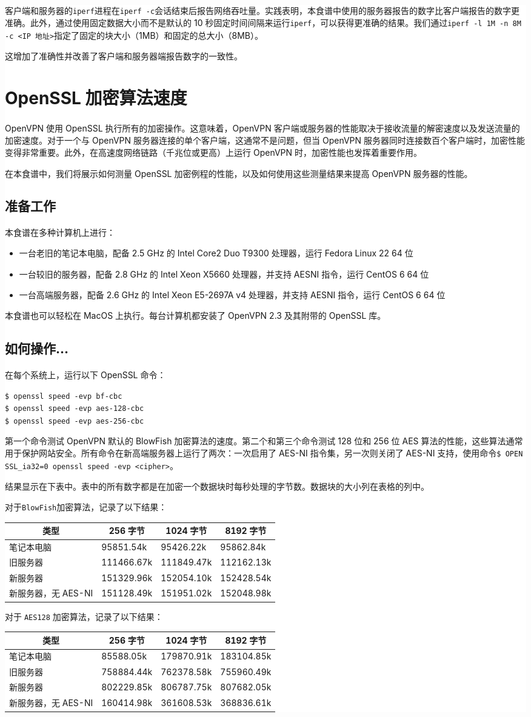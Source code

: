 客户端和服务器的`iperf`进程在`iperf -c`会话结束后报告网络吞吐量。实践表明，本食谱中使用的服务器报告的数字比客户端报告的数字更准确。此外，通过使用固定数据大小而不是默认的 10 秒固定时间间隔来运行`iperf`，可以获得更准确的结果。我们通过`iperf -l 1M -n 8M -c <IP 地址>`指定了固定的块大小（1MB）和固定的总大小（8MB）。

这增加了准确性并改善了客户端和服务器端报告数字的一致性。

# OpenSSL 加密算法速度

OpenVPN 使用 OpenSSL 执行所有的加密操作。这意味着，OpenVPN 客户端或服务器的性能取决于接收流量的解密速度以及发送流量的加密速度。对于一个与 OpenVPN 服务器连接的单个客户端，这通常不是问题，但当 OpenVPN 服务器同时连接数百个客户端时，加密性能变得非常重要。此外，在高速度网络链路（千兆位或更高）上运行 OpenVPN 时，加密性能也发挥着重要作用。

在本食谱中，我们将展示如何测量 OpenSSL 加密例程的性能，以及如何使用这些测量结果来提高 OpenVPN 服务器的性能。

## 准备工作

本食谱在多种计算机上进行：

+   一台老旧的笔记本电脑，配备 2.5 GHz 的 Intel Core2 Duo T9300 处理器，运行 Fedora Linux 22 64 位

+   一台较旧的服务器，配备 2.8 GHz 的 Intel Xeon X5660 处理器，并支持 AESNI 指令，运行 CentOS 6 64 位

+   一台高端服务器，配备 2.6 GHz 的 Intel Xeon E5-2697A v4 处理器，并支持 AESNI 指令，运行 CentOS 6 64 位

本食谱也可以轻松在 MacOS 上执行。每台计算机都安装了 OpenVPN 2.3 及其附带的 OpenSSL 库。

## 如何操作...

在每个系统上，运行以下 OpenSSL 命令：

```
$ openssl speed -evp bf-cbc
$ openssl speed -evp aes-128-cbc
$ openssl speed -evp aes-256-cbc

```

第一个命令测试 OpenVPN 默认的 BlowFish 加密算法的速度。第二个和第三个命令测试 128 位和 256 位 AES 算法的性能，这些算法通常用于保护网站安全。所有命令在新高端服务器上运行了两次：一次启用了 AES-NI 指令集，另一次则关闭了 AES-NI 支持，使用命令`$ OPENSSL_ia32=0 openssl speed -evp <cipher>`。

结果显示在下表中。表中的所有数字都是在加密一个数据块时每秒处理的字节数。数据块的大小列在表格的列中。

对于`BlowFish`加密算法，记录了以下结果：

| **类型** | **256 字节** | **1024 字节** | **8192 字节** |
| --- | --- | --- | --- |
| 笔记本电脑 | 95851.54k | 95426.22k | 95862.84k |
| 旧服务器 | 111466.67k | 111849.47k | 112162.13k |
| 新服务器 | 151329.96k | 152054.10k | 152428.54k |
| 新服务器，无 AES-NI | 151128.49k | 151951.02k | 152048.98k |

对于 `AES128` 加密算法，记录了以下结果：

| **类型** | **256 字节** | **1024 字节** | **8192 字节** |
| --- | --- | --- | --- |
| 笔记本电脑 | 85588.05k | 179870.91k | 183104.85k |
| 旧服务器 | 758884.44k | 762378.58k | 755960.49k |
| 新服务器 | 802229.85k | 806787.75k | 807682.05k |
| 新服务器，无 AES-NI | 160414.98k | 361608.53k | 368836.61k |
